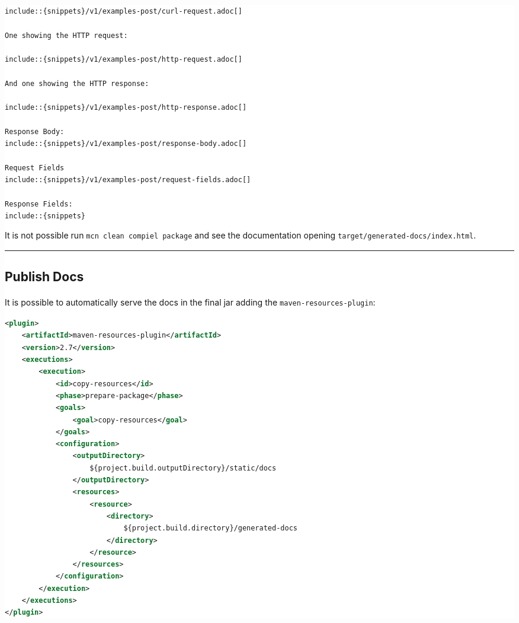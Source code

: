 ```text
include::{snippets}/v1/examples-post/curl-request.adoc[]

One showing the HTTP request:

include::{snippets}/v1/examples-post/http-request.adoc[]

And one showing the HTTP response:

include::{snippets}/v1/examples-post/http-response.adoc[]

Response Body:
include::{snippets}/v1/examples-post/response-body.adoc[]

Request Fields
include::{snippets}/v1/examples-post/request-fields.adoc[]

Response Fields:
include::{snippets}
```
It is not possible run `mcn clean compiel package` and see the documentation opening `target/generated-docs/index.html`.


--- 

## Publish Docs

It is possible to automatically serve the docs in the final jar adding the `maven-resources-plugin`:
```xml
<plugin>
    <artifactId>maven-resources-plugin</artifactId>
    <version>2.7</version>
    <executions>
        <execution>
            <id>copy-resources</id>
            <phase>prepare-package</phase>
            <goals>
                <goal>copy-resources</goal>
            </goals>
            <configuration>
                <outputDirectory>
                    ${project.build.outputDirectory}/static/docs
                </outputDirectory>
                <resources>
                    <resource>
                        <directory>
                            ${project.build.directory}/generated-docs
                        </directory>
                    </resource>
                </resources>
            </configuration>
        </execution>
    </executions>
</plugin>
```
